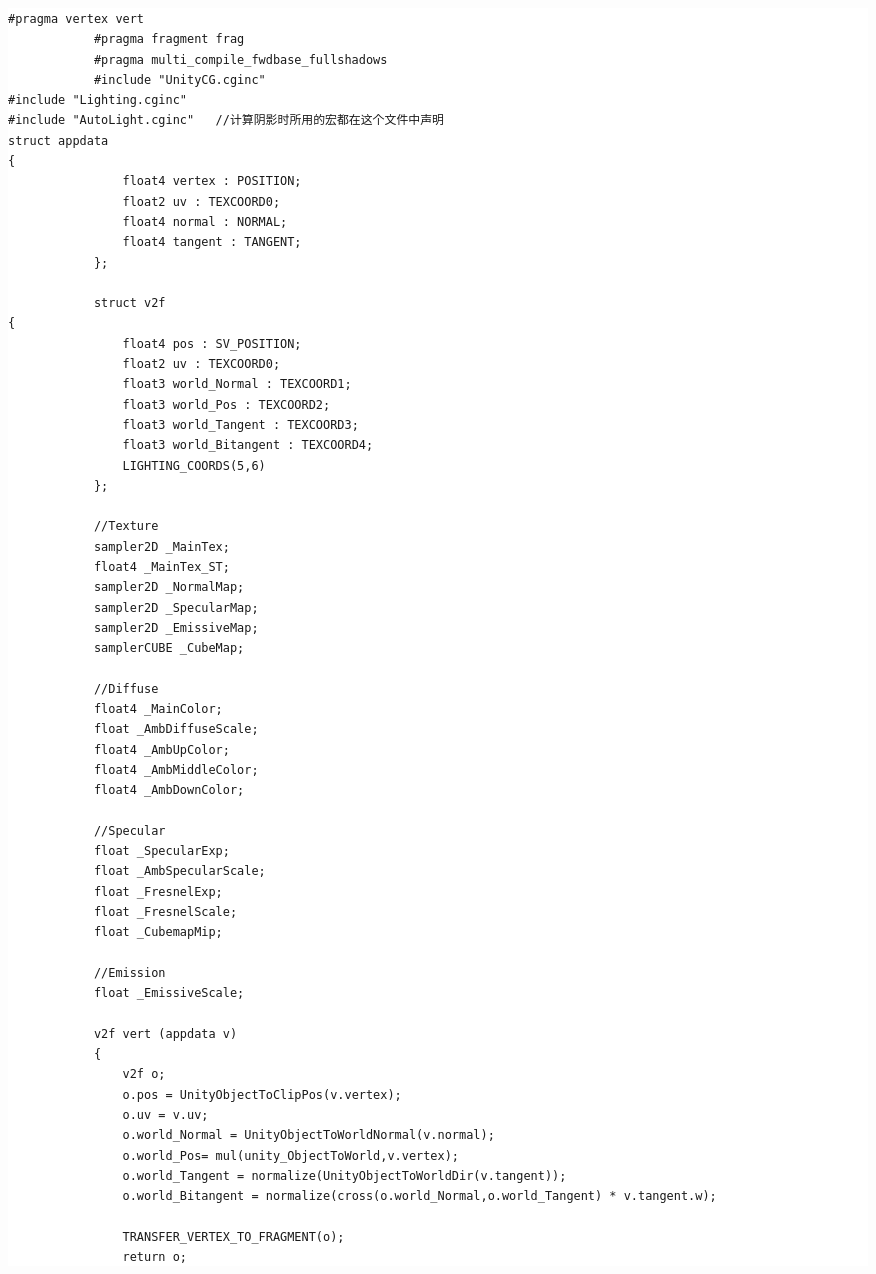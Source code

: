 ```less
#pragma vertex vert    
            #pragma fragment frag    
            #pragma multi_compile_fwdbase_fullshadows    
            #include "UnityCG.cginc"    
#include "Lighting.cginc"    
#include "AutoLight.cginc"   //计算阴影时所用的宏都在这个文件中声明    
struct appdata    
{    
                float4 vertex : POSITION;    
                float2 uv : TEXCOORD0;    
                float4 normal : NORMAL;  
                float4 tangent : TANGENT;  
            };    
    
            struct v2f    
{  
                float4 pos : SV_POSITION;    
                float2 uv : TEXCOORD0;  
                float3 world_Normal : TEXCOORD1;    
                float3 world_Pos : TEXCOORD2;  
                float3 world_Tangent : TEXCOORD3;  
                float3 world_Bitangent : TEXCOORD4;  
                LIGHTING_COORDS(5,6)  
            };    
  
            //Texture  
            sampler2D _MainTex;    
            float4 _MainTex_ST;  
            sampler2D _NormalMap;  
            sampler2D _SpecularMap;  
            sampler2D _EmissiveMap;  
            samplerCUBE _CubeMap;  
              
            //Diffuse  
            float4 _MainColor;  
            float _AmbDiffuseScale;  
            float4 _AmbUpColor;  
            float4 _AmbMiddleColor;  
            float4 _AmbDownColor;  
              
            //Specular  
            float _SpecularExp;    
            float _AmbSpecularScale;  
            float _FresnelExp;  
            float _FresnelScale;  
            float _CubemapMip;  
          
            //Emission  
            float _EmissiveScale;  
              
            v2f vert (appdata v)    
            {    
                v2f o;    
                o.pos = UnityObjectToClipPos(v.vertex);  
                o.uv = v.uv;  
                o.world_Normal = UnityObjectToWorldNormal(v.normal);    
                o.world_Pos= mul(unity_ObjectToWorld,v.vertex);    
                o.world_Tangent = normalize(UnityObjectToWorldDir(v.tangent));  
                o.world_Bitangent = normalize(cross(o.world_Normal,o.world_Tangent) * v.tangent.w);  
                  
                TRANSFER_VERTEX_TO_FRAGMENT(o);    
                return o;    
```